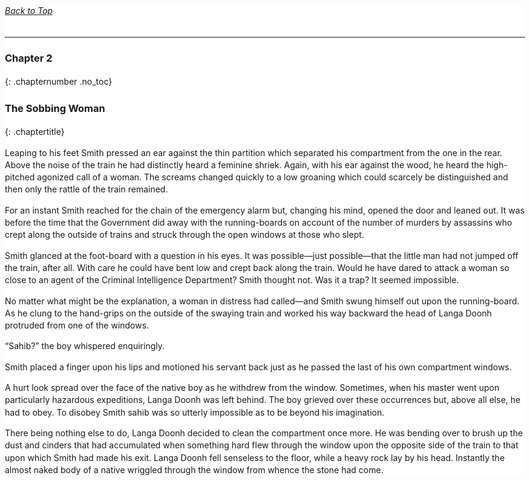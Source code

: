 <h6 class="btt"><a href="#top">Back to Top</a></h6>

<hr>

### Chapter 2
{: .chapternumber .no_toc}

### The Sobbing Woman
{: .chaptertitle}

Leaping to his feet Smith pressed an ear against the thin partition
which separated his compartment from the one in the rear. Above the
noise of the train he had distinctly heard a feminine shriek. Again,
with his ear against the wood, he heard the high-pitched agonized call
of a woman. The screams changed quickly to a low groaning which could
scarcely be distinguished and then only the rattle of the train
remained.

For an instant Smith reached for the chain of the emergency alarm but,
changing his mind, opened the door and leaned out. It was before the
time that the Government did away with the running-boards on account of
the number of murders by assassins who crept along the outside of trains
and struck through the open windows at those who slept.

Smith glanced at the foot-board with a question in his eyes. It was
possible—just possible—that the little man had not jumped off the train,
after all. With care he could have bent low and crept back along the
train. Would he have dared to attack a woman so close to an agent of the
Criminal Intelligence Department? Smith thought not. Was it a trap? It
seemed impossible.

No matter what might be the explanation, a woman in distress had
called—and Smith swung himself out upon the running-board. As he clung
to the hand-grips on the outside of the swaying train and worked his way
backward the head of Langa Doonh protruded from one of the windows.

“Sahib?” the boy whispered enquiringly.

Smith placed a finger upon his lips and motioned his servant back just
as he passed the last of his own compartment windows.

A hurt look spread over the face of the native boy as he withdrew from
the window. Sometimes, when his master went upon particularly hazardous
expeditions, Langa Doonh was left behind. The boy grieved over these
occurrences but, above all else, he had to obey. To disobey Smith sahib
was so utterly impossible as to be beyond his imagination.

There being nothing else to do, Langa Doonh decided to clean the
compartment once more. He was bending over to brush up the dust and
cinders that had accumulated when something hard flew through the window
upon the opposite side of the train to that upon which Smith had made
his exit. Langa Doonh fell senseless to the floor, while a heavy rock
lay by his head. Instantly the almost naked body of a native wriggled
through the window from whence the stone had come.
